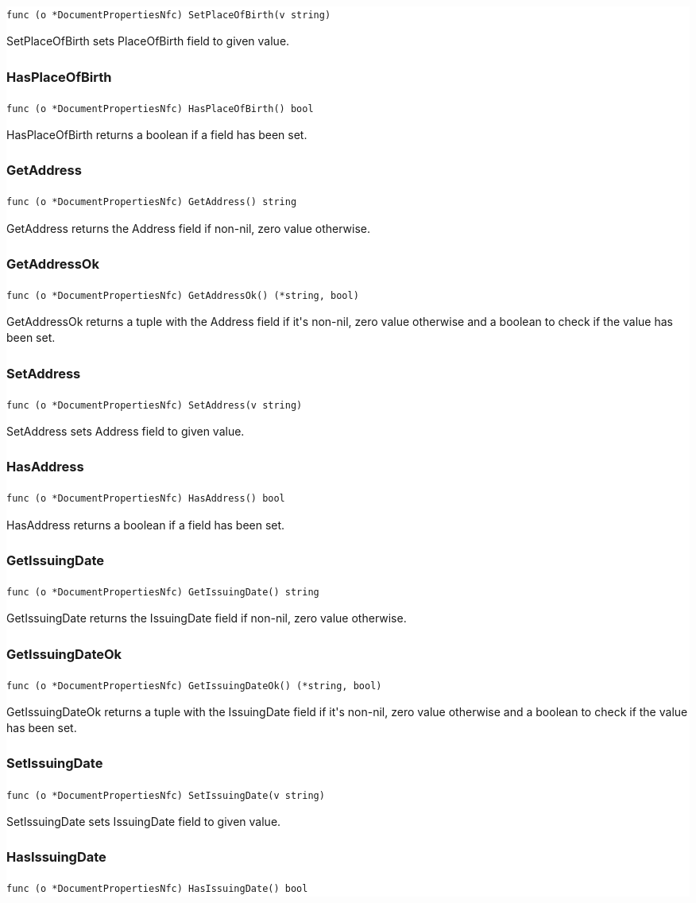 `func (o *DocumentPropertiesNfc) SetPlaceOfBirth(v string)`

SetPlaceOfBirth sets PlaceOfBirth field to given value.

### HasPlaceOfBirth

`func (o *DocumentPropertiesNfc) HasPlaceOfBirth() bool`

HasPlaceOfBirth returns a boolean if a field has been set.

### GetAddress

`func (o *DocumentPropertiesNfc) GetAddress() string`

GetAddress returns the Address field if non-nil, zero value otherwise.

### GetAddressOk

`func (o *DocumentPropertiesNfc) GetAddressOk() (*string, bool)`

GetAddressOk returns a tuple with the Address field if it's non-nil, zero value otherwise
and a boolean to check if the value has been set.

### SetAddress

`func (o *DocumentPropertiesNfc) SetAddress(v string)`

SetAddress sets Address field to given value.

### HasAddress

`func (o *DocumentPropertiesNfc) HasAddress() bool`

HasAddress returns a boolean if a field has been set.

### GetIssuingDate

`func (o *DocumentPropertiesNfc) GetIssuingDate() string`

GetIssuingDate returns the IssuingDate field if non-nil, zero value otherwise.

### GetIssuingDateOk

`func (o *DocumentPropertiesNfc) GetIssuingDateOk() (*string, bool)`

GetIssuingDateOk returns a tuple with the IssuingDate field if it's non-nil, zero value otherwise
and a boolean to check if the value has been set.

### SetIssuingDate

`func (o *DocumentPropertiesNfc) SetIssuingDate(v string)`

SetIssuingDate sets IssuingDate field to given value.

### HasIssuingDate

`func (o *DocumentPropertiesNfc) HasIssuingDate() bool`
